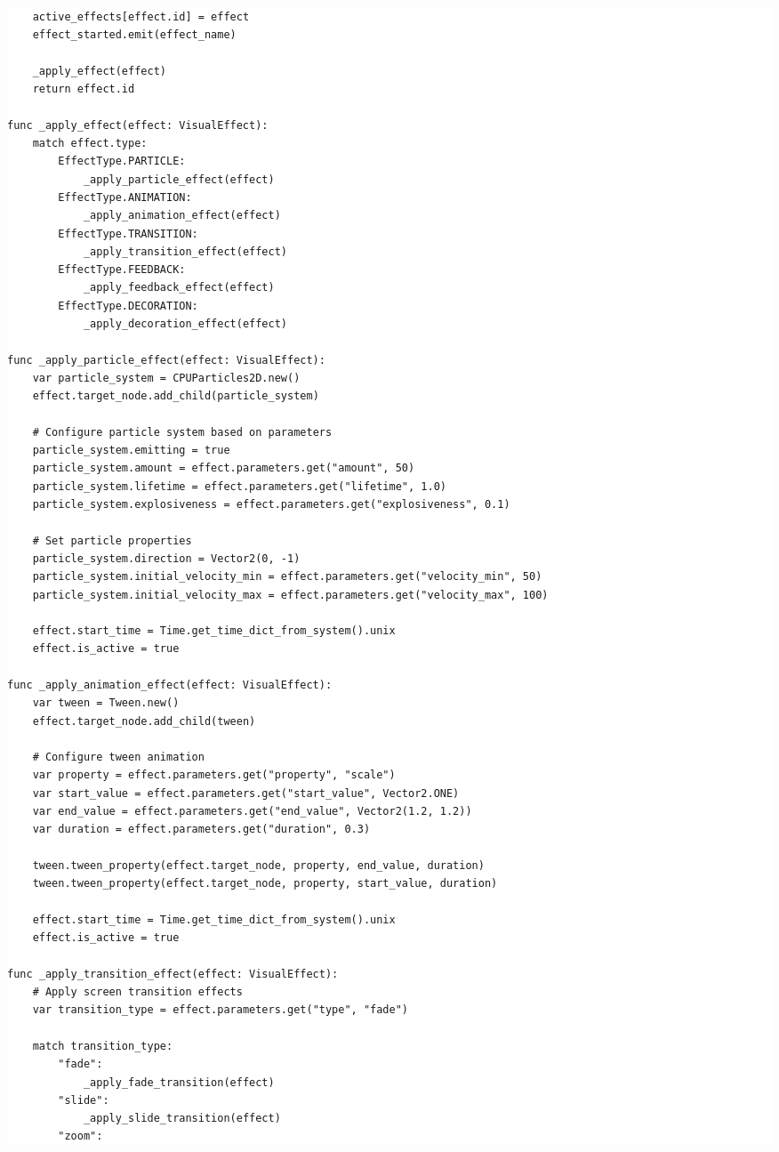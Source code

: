 ```gdscript
    active_effects[effect.id] = effect
    effect_started.emit(effect_name)
    
    _apply_effect(effect)
    return effect.id

func _apply_effect(effect: VisualEffect):
    match effect.type:
        EffectType.PARTICLE:
            _apply_particle_effect(effect)
        EffectType.ANIMATION:
            _apply_animation_effect(effect)
        EffectType.TRANSITION:
            _apply_transition_effect(effect)
        EffectType.FEEDBACK:
            _apply_feedback_effect(effect)
        EffectType.DECORATION:
            _apply_decoration_effect(effect)

func _apply_particle_effect(effect: VisualEffect):
    var particle_system = CPUParticles2D.new()
    effect.target_node.add_child(particle_system)
    
    # Configure particle system based on parameters
    particle_system.emitting = true
    particle_system.amount = effect.parameters.get("amount", 50)
    particle_system.lifetime = effect.parameters.get("lifetime", 1.0)
    particle_system.explosiveness = effect.parameters.get("explosiveness", 0.1)
    
    # Set particle properties
    particle_system.direction = Vector2(0, -1)
    particle_system.initial_velocity_min = effect.parameters.get("velocity_min", 50)
    particle_system.initial_velocity_max = effect.parameters.get("velocity_max", 100)
    
    effect.start_time = Time.get_time_dict_from_system().unix
    effect.is_active = true

func _apply_animation_effect(effect: VisualEffect):
    var tween = Tween.new()
    effect.target_node.add_child(tween)
    
    # Configure tween animation
    var property = effect.parameters.get("property", "scale")
    var start_value = effect.parameters.get("start_value", Vector2.ONE)
    var end_value = effect.parameters.get("end_value", Vector2(1.2, 1.2))
    var duration = effect.parameters.get("duration", 0.3)
    
    tween.tween_property(effect.target_node, property, end_value, duration)
    tween.tween_property(effect.target_node, property, start_value, duration)
    
    effect.start_time = Time.get_time_dict_from_system().unix
    effect.is_active = true

func _apply_transition_effect(effect: VisualEffect):
    # Apply screen transition effects
    var transition_type = effect.parameters.get("type", "fade")
    
    match transition_type:
        "fade":
            _apply_fade_transition(effect)
        "slide":
            _apply_slide_transition(effect)
        "zoom":
```